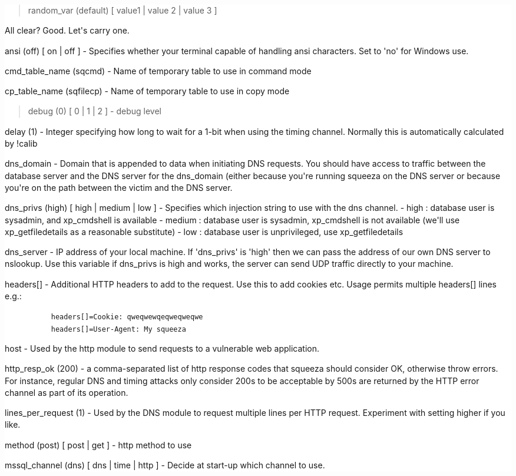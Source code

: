 > random_var (default) [ value1 | value 2 | value 3 ]

All clear? Good. Let's carry one.  

ansi (off) [ on | off ] - Specifies whether your terminal capable of
     handling ansi characters. Set to 'no' for Windows use.  

cmd_table_name (sqcmd) - Name of temporary table to use in command mode  

cp_table_name (sqfilecp) - Name of temporary table to use in copy mode  

> debug (0) [ 0 | 1 | 2 ] - debug level  

delay (1) - Integer specifying how long to wait for a 1-bit when using the
      timing channel. Normally this is automatically calculated by !calib  

dns_domain - Domain that is appended to data when initiating DNS requests. You should have access to traffic between the database server
             and the DNS server for the dns\_domain (either because you're
             running squeeza on the DNS server or because you're on the
             path between the victim and the DNS server.  

dns\_privs (high) [ high | medium | low ] - Specifies which injection string
          to use with the dns channel.
          - high : database user is sysadmin, and xp\_cmdshell is available
          - medium : database user is sysadmin, xp\_cmdshell is not available (we'll
            use xp\_getfiledetails as a reasonable substitute)
          - low : database user is unprivileged, use xp\_getfiledetails

dns\_server - IP address of your local machine. If 'dns\_privs' is 'high'
             then we can pass the address of our own DNS server to
             nslookup. Use this variable if dns_privs is high and works,
             the server can send UDP traffic directly to your
             machine.

headers[] - Additional HTTP headers to add to the request. Use this to add
            cookies etc. Usage permits multiple headers[] lines e.g.:

               headers[]=Cookie: qweqwewqeqweqweqwe
               headers[]=User-Agent: My squeeza

host - Used by the http module to send requests to a vulnerable web
       application.

http\_resp\_ok (200) - a comma-separated list of http response codes that
                     squeeza should consider OK, otherwise throw errors.
                     For instance, regular DNS and timing attacks only
                     consider 200s to be acceptable by 500s are returned by
                     the HTTP error channel as part of its operation.

lines\_per\_request (1) - Used by the DNS module to request multiple lines per
                        HTTP request. Experiment with setting higher if you
                        like.

method (post) [ post | get ] - http method to use

mssql\_channel (dns) [ dns | time | http ] - Decide at start-up which channel
              to use.
